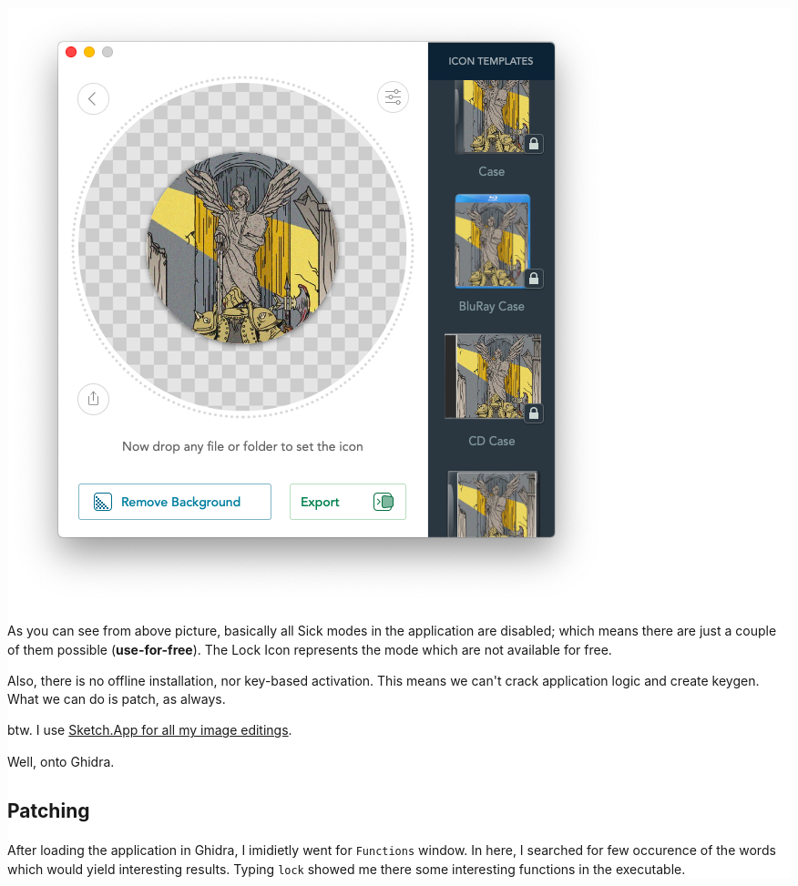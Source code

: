![Image2Icon.App](/images/posts/img2icon/image2icon.png)

As you can see from above picture, basically all Sick modes in the application are disabled; which means there are just a couple of them possible (**use-for-free**). The Lock Icon represents the mode which are not available for free.

Also, there is no offline installation, nor key-based activation. This means we can't crack application logic and create keygen. What we can do is patch, as always.

btw. I use [Sketch.App for all my image editings](https://duraki.github.io/posts/o/20200214-sketch.app-patch-in-ghidra.html).

Well, onto Ghidra.

## Patching

After loading the application in Ghidra, I imidietly went for `Functions` window. In here, I searched for few occurence of the words which would yield interesting results. Typing `lock` showed me there some interesting functions in the executable. 
